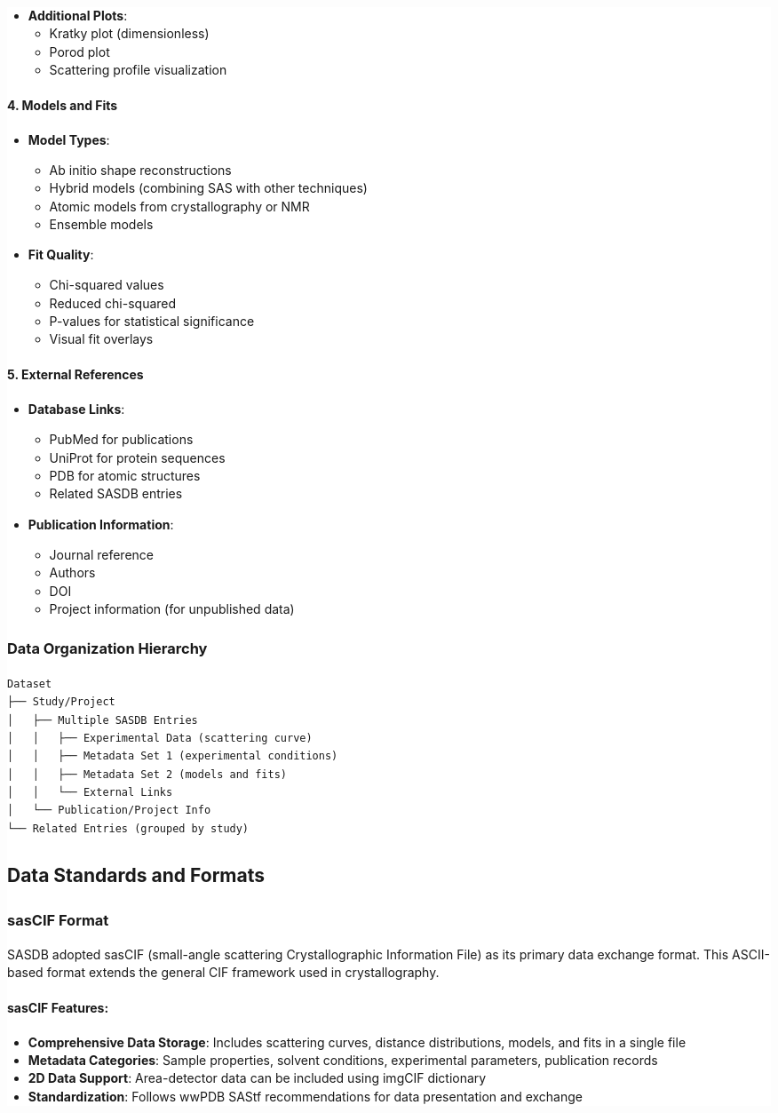 - **Additional Plots**:
  - Kratky plot (dimensionless)
  - Porod plot
  - Scattering profile visualization

#### 4. Models and Fits
- **Model Types**:
  - Ab initio shape reconstructions
  - Hybrid models (combining SAS with other techniques)
  - Atomic models from crystallography or NMR
  - Ensemble models

- **Fit Quality**:
  - Chi-squared values
  - Reduced chi-squared
  - P-values for statistical significance
  - Visual fit overlays

#### 5. External References
- **Database Links**:
  - PubMed for publications
  - UniProt for protein sequences
  - PDB for atomic structures
  - Related SASDB entries

- **Publication Information**:
  - Journal reference
  - Authors
  - DOI
  - Project information (for unpublished data)

### Data Organization Hierarchy

```
Dataset
├── Study/Project
│   ├── Multiple SASDB Entries
│   │   ├── Experimental Data (scattering curve)
│   │   ├── Metadata Set 1 (experimental conditions)
│   │   ├── Metadata Set 2 (models and fits)
│   │   └── External Links
│   └── Publication/Project Info
└── Related Entries (grouped by study)
```

## Data Standards and Formats

### sasCIF Format

SASDB adopted sasCIF (small-angle scattering Crystallographic Information File) as its primary data exchange format. This ASCII-based format extends the general CIF framework used in crystallography.

#### sasCIF Features:
- **Comprehensive Data Storage**: Includes scattering curves, distance distributions, models, and fits in a single file
- **Metadata Categories**: Sample properties, solvent conditions, experimental parameters, publication records
- **2D Data Support**: Area-detector data can be included using imgCIF dictionary
- **Standardization**: Follows wwPDB SAStf recommendations for data presentation and exchange

